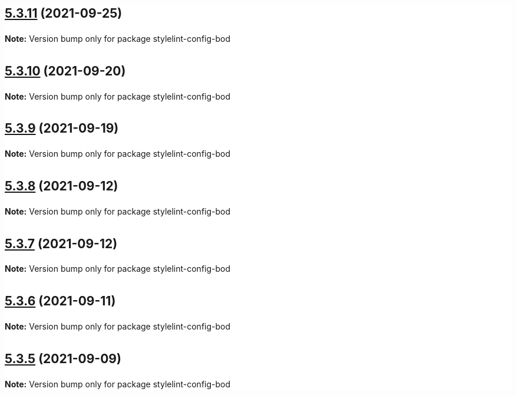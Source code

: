 



## [5.3.11](https://github.com/sabertazimi/bod/compare/v5.3.10...v5.3.11) (2021-09-25)

**Note:** Version bump only for package stylelint-config-bod





## [5.3.10](https://github.com/sabertazimi/bod/compare/v5.3.9...v5.3.10) (2021-09-20)

**Note:** Version bump only for package stylelint-config-bod





## [5.3.9](https://github.com/sabertazimi/bod/compare/v5.3.8...v5.3.9) (2021-09-19)

**Note:** Version bump only for package stylelint-config-bod





## [5.3.8](https://github.com/sabertazimi/bod/compare/v5.3.7...v5.3.8) (2021-09-12)

**Note:** Version bump only for package stylelint-config-bod





## [5.3.7](https://github.com/sabertazimi/bod/compare/v5.3.6...v5.3.7) (2021-09-12)

**Note:** Version bump only for package stylelint-config-bod





## [5.3.6](https://github.com/sabertazimi/bod/compare/v5.3.5...v5.3.6) (2021-09-11)

**Note:** Version bump only for package stylelint-config-bod





## [5.3.5](https://github.com/sabertazimi/bod/compare/v5.3.4...v5.3.5) (2021-09-09)

**Note:** Version bump only for package stylelint-config-bod
